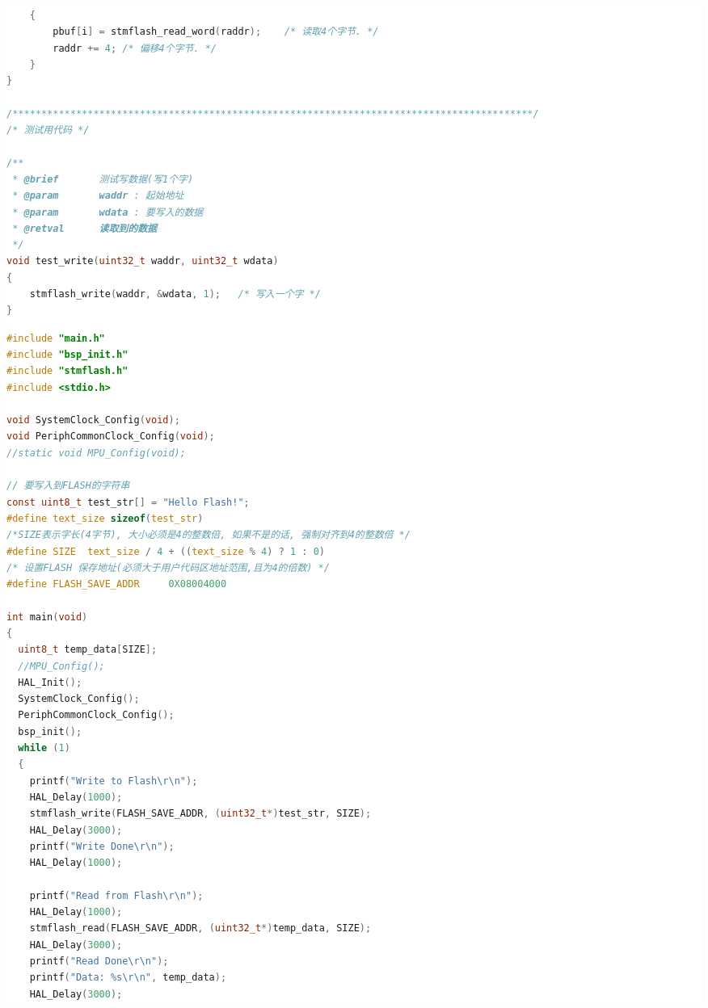 ```c
    {
        pbuf[i] = stmflash_read_word(raddr);    /* 读取4个字节. */
        raddr += 4; /* 偏移4个字节. */
    }
}

/******************************************************************************************/
/* 测试用代码 */

/**
 * @brief       测试写数据(写1个字)
 * @param       waddr : 起始地址
 * @param       wdata : 要写入的数据
 * @retval      读取到的数据
 */
void test_write(uint32_t waddr, uint32_t wdata)
{
    stmflash_write(waddr, &wdata, 1);   /* 写入一个字 */
}

```

```c
#include "main.h"
#include "bsp_init.h"
#include "stmflash.h"
#include <stdio.h>

void SystemClock_Config(void);
void PeriphCommonClock_Config(void);
//static void MPU_Config(void);

// 要写入到FLASH的字符串
const uint8_t test_str[] = "Hello Flash!";
#define text_size sizeof(test_str)
/*SIZE表示字长(4字节), 大小必须是4的整数倍, 如果不是的话, 强制对齐到4的整数倍 */
#define SIZE  text_size / 4 + ((text_size % 4) ? 1 : 0)
/* 设置FLASH 保存地址(必须大于用户代码区地址范围,且为4的倍数) */
#define FLASH_SAVE_ADDR     0X08004000

int main(void)
{
  uint8_t temp_data[SIZE];
  //MPU_Config();
  HAL_Init();
  SystemClock_Config();
  PeriphCommonClock_Config();
  bsp_init();
  while (1)
  {
    printf("Write to Flash\r\n");
    HAL_Delay(1000);
    stmflash_write(FLASH_SAVE_ADDR, (uint32_t*)test_str, SIZE);
    HAL_Delay(3000);
    printf("Write Done\r\n");
    HAL_Delay(1000);

	printf("Read from Flash\r\n");
	HAL_Delay(1000);
	stmflash_read(FLASH_SAVE_ADDR, (uint32_t*)temp_data, SIZE);
	HAL_Delay(3000);
	printf("Read Done\r\n");
	printf("Data: %s\r\n", temp_data);
    HAL_Delay(3000);
```